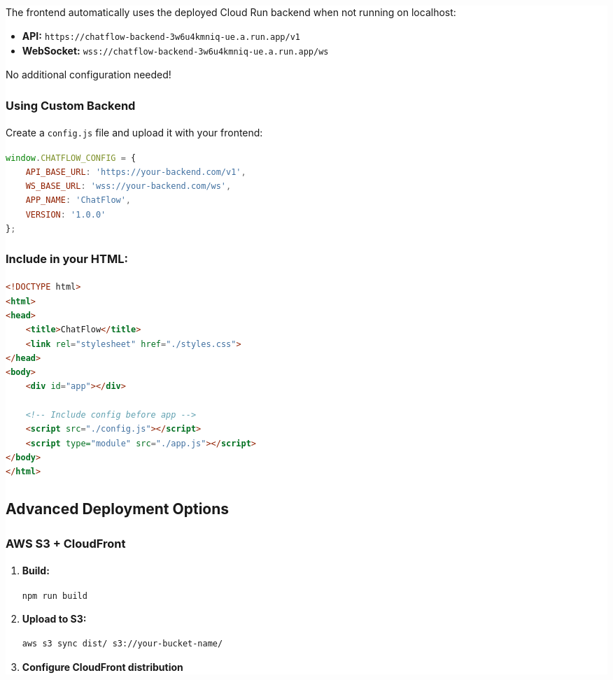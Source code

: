 The frontend automatically uses the deployed Cloud Run backend when not running on localhost:

- **API:** `https://chatflow-backend-3w6u4kmniq-ue.a.run.app/v1`
- **WebSocket:** `wss://chatflow-backend-3w6u4kmniq-ue.a.run.app/ws`

No additional configuration needed!

### Using Custom Backend

Create a `config.js` file and upload it with your frontend:

```javascript
window.CHATFLOW_CONFIG = {
    API_BASE_URL: 'https://your-backend.com/v1',
    WS_BASE_URL: 'wss://your-backend.com/ws',
    APP_NAME: 'ChatFlow',
    VERSION: '1.0.0'
};
```

### Include in your HTML:

```html
<!DOCTYPE html>
<html>
<head>
    <title>ChatFlow</title>
    <link rel="stylesheet" href="./styles.css">
</head>
<body>
    <div id="app"></div>
    
    <!-- Include config before app -->
    <script src="./config.js"></script>
    <script type="module" src="./app.js"></script>
</body>
</html>
```

## Advanced Deployment Options

### AWS S3 + CloudFront

1. **Build:**
   ```bash
   npm run build
   ```

2. **Upload to S3:**
   ```bash
   aws s3 sync dist/ s3://your-bucket-name/
   ```

3. **Configure CloudFront distribution**
